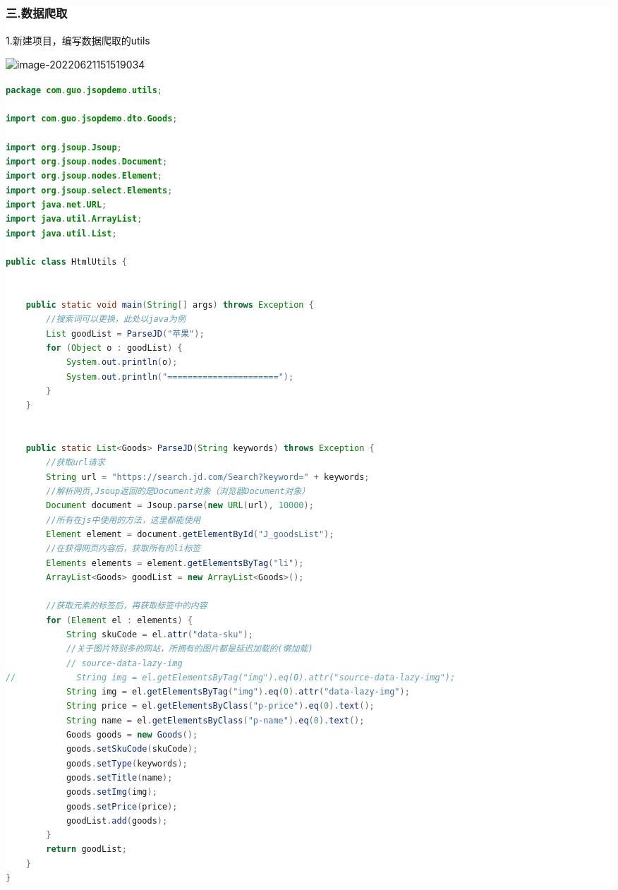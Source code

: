 ### 三.数据爬取

1.新建项目，编写数据爬取的utils

![image-20220621151519034](./jsoup%E7%88%AC%E8%99%AB/image-20220621151519034.png)

```java
package com.guo.jsopdemo.utils;

import com.guo.jsopdemo.dto.Goods;

import org.jsoup.Jsoup;
import org.jsoup.nodes.Document;
import org.jsoup.nodes.Element;
import org.jsoup.select.Elements;
import java.net.URL;
import java.util.ArrayList;
import java.util.List;

public class HtmlUtils {


    public static void main(String[] args) throws Exception {
        //搜索词可以更换，此处以java为例
        List goodList = ParseJD("苹果");
        for (Object o : goodList) {
            System.out.println(o);
            System.out.println("======================");
        }
    }


    public static List<Goods> ParseJD(String keywords) throws Exception {
        //获取url请求
        String url = "https://search.jd.com/Search?keyword=" + keywords;
        //解析网页,Jsoup返回的是Document对象（浏览器Document对象）
        Document document = Jsoup.parse(new URL(url), 10000);
        //所有在js中使用的方法，这里都能使用
        Element element = document.getElementById("J_goodsList");
        //在获得网页内容后，获取所有的li标签
        Elements elements = element.getElementsByTag("li");
        ArrayList<Goods> goodList = new ArrayList<Goods>();

        //获取元素的标签后，再获取标签中的内容
        for (Element el : elements) {
            String skuCode = el.attr("data-sku");
            //关于图片特别多的网站，所拥有的图片都是延迟加载的(懒加载)
            // source-data-lazy-img
//            String img = el.getElementsByTag("img").eq(0).attr("source-data-lazy-img");
            String img = el.getElementsByTag("img").eq(0).attr("data-lazy-img");
            String price = el.getElementsByClass("p-price").eq(0).text();
            String name = el.getElementsByClass("p-name").eq(0).text();
            Goods goods = new Goods();
            goods.setSkuCode(skuCode);
            goods.setType(keywords);
            goods.setTitle(name);
            goods.setImg(img);
            goods.setPrice(price);
            goodList.add(goods);
        }
        return goodList;
    }
}

```